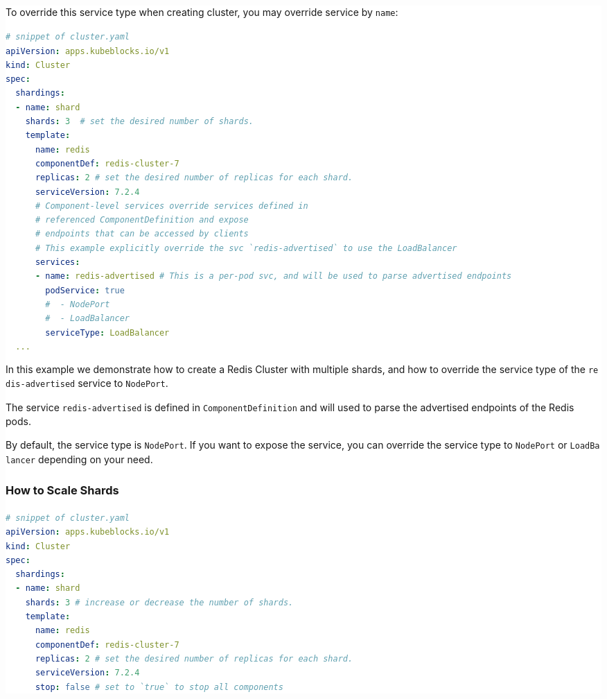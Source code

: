 </details>

To override this service type when creating cluster, you may override service by `name`:

```yaml
# snippet of cluster.yaml
apiVersion: apps.kubeblocks.io/v1
kind: Cluster
spec:
  shardings:
  - name: shard
    shards: 3  # set the desired number of shards.
    template:
      name: redis
      componentDef: redis-cluster-7
      replicas: 2 # set the desired number of replicas for each shard.
      serviceVersion: 7.2.4
      # Component-level services override services defined in
      # referenced ComponentDefinition and expose
      # endpoints that can be accessed by clients
      # This example explicitly override the svc `redis-advertised` to use the LoadBalancer
      services:
      - name: redis-advertised # This is a per-pod svc, and will be used to parse advertised endpoints
        podService: true
        #  - NodePort
        #  - LoadBalancer
        serviceType: LoadBalancer
  ...
```

In this example we demonstrate how to create a Redis Cluster with multiple shards, and how to override the service type of the `redis-advertised` service to `NodePort`.

The service `redis-advertised` is defined in `ComponentDefinition` and will used to parse the advertised endpoints of the Redis pods.

By default, the service type is `NodePort`. If you want to expose the service, you can override the service type to `NodePort` or `LoadBalancer` depending on your need.

### How to Scale Shards

```yaml
# snippet of cluster.yaml
apiVersion: apps.kubeblocks.io/v1
kind: Cluster
spec:
  shardings:
  - name: shard
    shards: 3 # increase or decrease the number of shards.
    template:
      name: redis
      componentDef: redis-cluster-7
      replicas: 2 # set the desired number of replicas for each shard.
      serviceVersion: 7.2.4
      stop: false # set to `true` to stop all components
```
